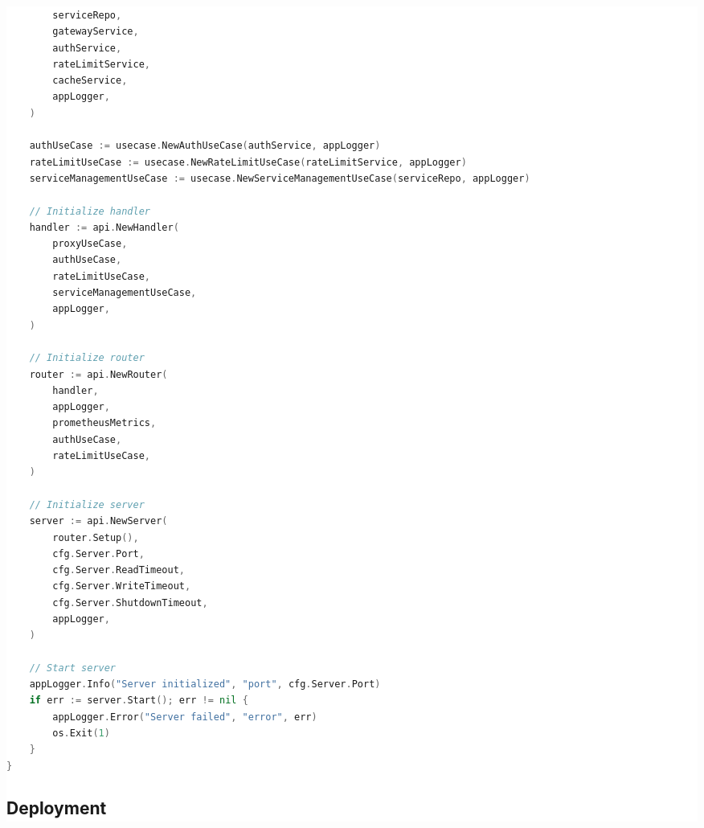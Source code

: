 ```go
		serviceRepo,
		gatewayService,
		authService,
		rateLimitService,
		cacheService,
		appLogger,
	)

	authUseCase := usecase.NewAuthUseCase(authService, appLogger)
	rateLimitUseCase := usecase.NewRateLimitUseCase(rateLimitService, appLogger)
	serviceManagementUseCase := usecase.NewServiceManagementUseCase(serviceRepo, appLogger)

	// Initialize handler
	handler := api.NewHandler(
		proxyUseCase,
		authUseCase,
		rateLimitUseCase,
		serviceManagementUseCase,
		appLogger,
	)

	// Initialize router
	router := api.NewRouter(
		handler,
		appLogger,
		prometheusMetrics,
		authUseCase,
		rateLimitUseCase,
	)

	// Initialize server
	server := api.NewServer(
		router.Setup(),
		cfg.Server.Port,
		cfg.Server.ReadTimeout,
		cfg.Server.WriteTimeout,
		cfg.Server.ShutdownTimeout,
		appLogger,
	)

	// Start server
	appLogger.Info("Server initialized", "port", cfg.Server.Port)
	if err := server.Start(); err != nil {
		appLogger.Error("Server failed", "error", err)
		os.Exit(1)
	}
}
```

## Deployment
